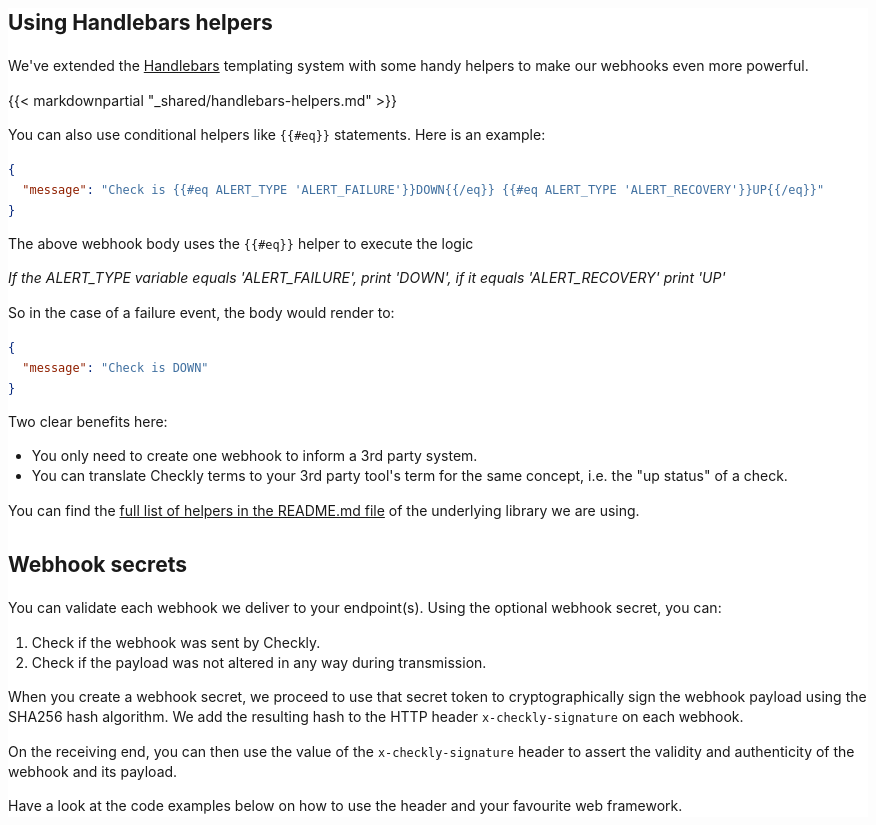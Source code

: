 ## Using Handlebars helpers

We've extended the [Handlebars](https://handlebarsjs.com/) templating system with some handy helpers to make our webhooks
even more powerful.

{{< markdownpartial "_shared/handlebars-helpers.md" >}}

You can also use conditional helpers like `{{#eq}}` statements. Here is an example:

```json
{
  "message": "Check is {{#eq ALERT_TYPE 'ALERT_FAILURE'}}DOWN{{/eq}} {{#eq ALERT_TYPE 'ALERT_RECOVERY'}}UP{{/eq}}"
}
```

The above webhook body uses the `{{#eq}}` helper to execute the logic

*If the ALERT_TYPE variable equals 'ALERT_FAILURE', print 'DOWN', if it equals 'ALERT_RECOVERY' print 'UP'*

So in the case of a failure event, the body would render to:

```json
{
  "message": "Check is DOWN"
}
```

Two clear benefits here:
- You only need to create one webhook to inform a 3rd party system.
- You can translate Checkly terms to your 3rd party tool's term for the same concept, i.e. the "up status" of a check.

You can find the [full list of helpers in the README.md file](https://github.com/checkly/handlebars) of the underlying library we are using.

## Webhook secrets

You can validate each webhook we deliver to your endpoint(s). Using the optional webhook secret, you can:

1. Check if the webhook was sent by Checkly.
2. Check if the payload was not altered in any way during transmission.

When you create a webhook secret, we proceed to use that secret token to cryptographically sign the webhook payload using
the SHA256 hash algorithm. We add the resulting hash to the HTTP header `x-checkly-signature` on each webhook.

On the receiving end, you can then use the value of the `x-checkly-signature` header to assert the validity and authenticity
of the webhook and its payload.

Have a look at the code examples below on how to use the header and your favourite web framework.
